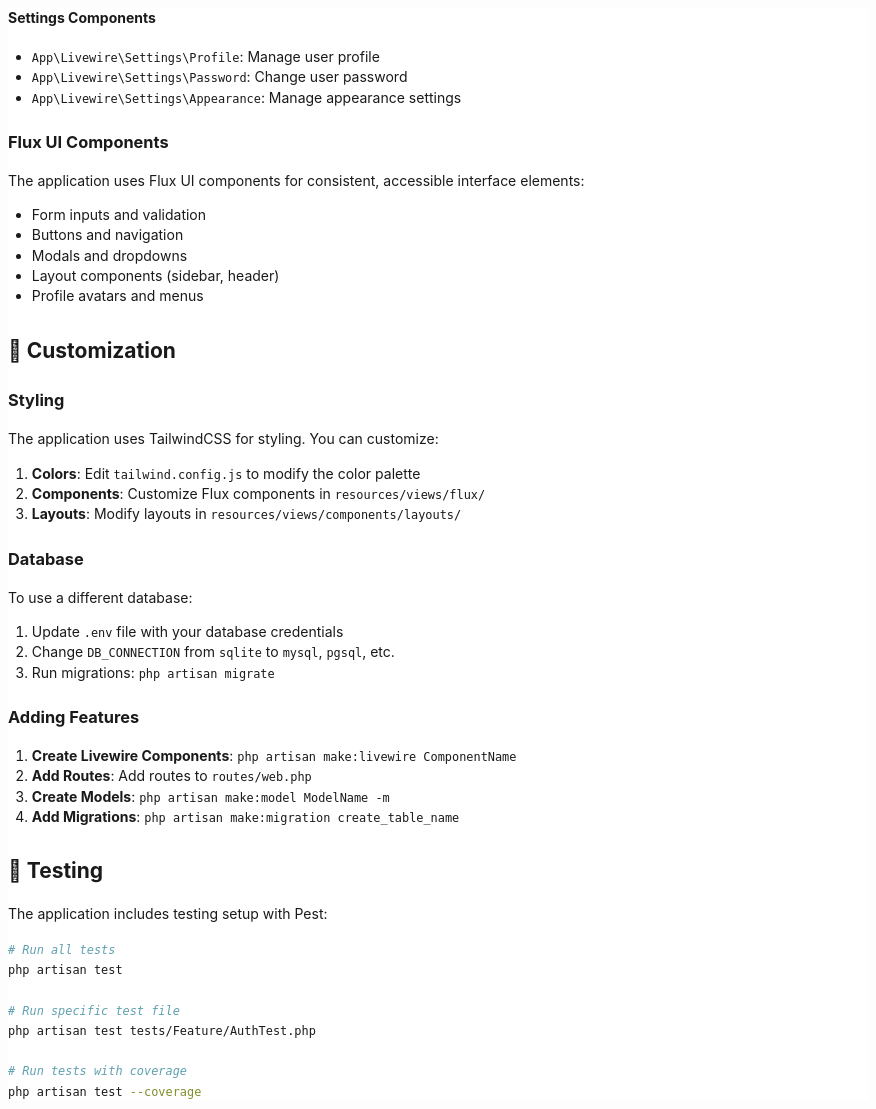 #### Settings Components
- `App\Livewire\Settings\Profile`: Manage user profile
- `App\Livewire\Settings\Password`: Change user password
- `App\Livewire\Settings\Appearance`: Manage appearance settings

### Flux UI Components

The application uses Flux UI components for consistent, accessible interface elements:

- Form inputs and validation
- Buttons and navigation
- Modals and dropdowns
- Layout components (sidebar, header)
- Profile avatars and menus

## 🎨 Customization

### Styling

The application uses TailwindCSS for styling. You can customize:

1. **Colors**: Edit `tailwind.config.js` to modify the color palette
2. **Components**: Customize Flux components in `resources/views/flux/`
3. **Layouts**: Modify layouts in `resources/views/components/layouts/`

### Database

To use a different database:

1. Update `.env` file with your database credentials
2. Change `DB_CONNECTION` from `sqlite` to `mysql`, `pgsql`, etc.
3. Run migrations: `php artisan migrate`

### Adding Features

1. **Create Livewire Components**: `php artisan make:livewire ComponentName`
2. **Add Routes**: Add routes to `routes/web.php`
3. **Create Models**: `php artisan make:model ModelName -m`
4. **Add Migrations**: `php artisan make:migration create_table_name`

## 🧪 Testing

The application includes testing setup with Pest:

```bash
# Run all tests
php artisan test

# Run specific test file
php artisan test tests/Feature/AuthTest.php

# Run tests with coverage
php artisan test --coverage
```
